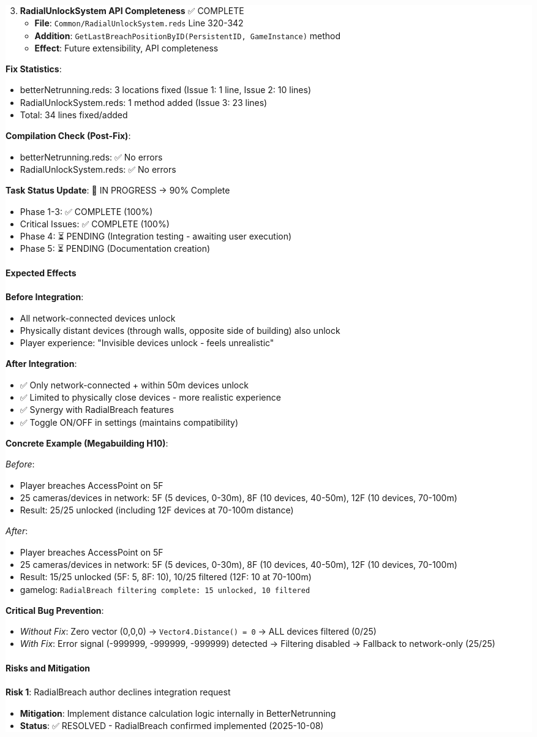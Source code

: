 3. **RadialUnlockSystem API Completeness** ✅ COMPLETE
   - **File**: `Common/RadialUnlockSystem.reds` Line 320-342
   - **Addition**: `GetLastBreachPositionByID(PersistentID, GameInstance)` method
   - **Effect**: Future extensibility, API completeness

**Fix Statistics**:
- betterNetrunning.reds: 3 locations fixed (Issue 1: 1 line, Issue 2: 10 lines)
- RadialUnlockSystem.reds: 1 method added (Issue 3: 23 lines)
- Total: 34 lines fixed/added

**Compilation Check (Post-Fix)**:
- betterNetrunning.reds: ✅ No errors
- RadialUnlockSystem.reds: ✅ No errors

**Task Status Update**: 🔄 IN PROGRESS → 90% Complete
- Phase 1-3: ✅ COMPLETE (100%)
- Critical Issues: ✅ COMPLETE (100%)
- Phase 4: ⏳ PENDING (Integration testing - awaiting user execution)
- Phase 5: ⏳ PENDING (Documentation creation)

#### Expected Effects

**Before Integration**:
- All network-connected devices unlock
- Physically distant devices (through walls, opposite side of building) also unlock
- Player experience: "Invisible devices unlock - feels unrealistic"

**After Integration**:
- ✅ Only network-connected + within 50m devices unlock
- ✅ Limited to physically close devices - more realistic experience
- ✅ Synergy with RadialBreach features
- ✅ Toggle ON/OFF in settings (maintains compatibility)

**Concrete Example (Megabuilding H10)**:

*Before*:
- Player breaches AccessPoint on 5F
- 25 cameras/devices in network: 5F (5 devices, 0-30m), 8F (10 devices, 40-50m), 12F (10 devices, 70-100m)
- Result: 25/25 unlocked (including 12F devices at 70-100m distance)

*After*:
- Player breaches AccessPoint on 5F
- 25 cameras/devices in network: 5F (5 devices, 0-30m), 8F (10 devices, 40-50m), 12F (10 devices, 70-100m)
- Result: 15/25 unlocked (5F: 5, 8F: 10), 10/25 filtered (12F: 10 at 70-100m)
- gamelog: `RadialBreach filtering complete: 15 unlocked, 10 filtered`

**Critical Bug Prevention**:
- *Without Fix*: Zero vector (0,0,0) → `Vector4.Distance() = 0` → ALL devices filtered (0/25)
- *With Fix*: Error signal (-999999, -999999, -999999) detected → Filtering disabled → Fallback to network-only (25/25)

#### Risks and Mitigation

**Risk 1**: RadialBreach author declines integration request
- **Mitigation**: Implement distance calculation logic internally in BetterNetrunning
- **Status**: ✅ RESOLVED - RadialBreach confirmed implemented (2025-10-08)
